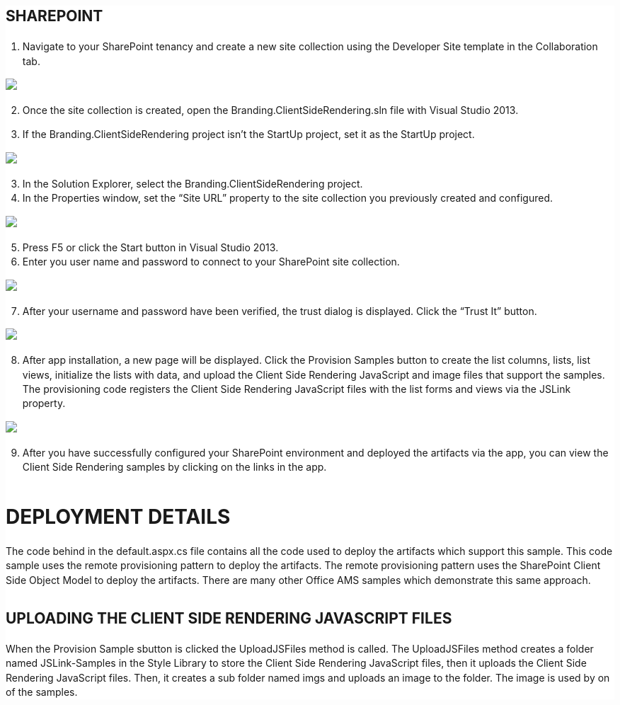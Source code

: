 ## SHAREPOINT ##
1)  Navigate to your SharePoint tenancy and create a new site collection using the Developer Site template in the Collaboration tab.

![](http://i.imgur.com/MDvG8Vr.png)

2)  Once the site collection is created, open the Branding.ClientSideRendering.sln file with Visual Studio 2013.
3.  If the Branding.ClientSideRendering project isn’t the StartUp project, set it as the StartUp project.

![](http://i.imgur.com/b6whnvz.png)

3)  In the Solution Explorer, select the Branding.ClientSideRendering project.
4)  In the Properties window, set the “Site URL” property to the site collection you previously created and configured.

![](http://i.imgur.com/jrxn4Zv.png)

5)  Press F5 or click the Start button in Visual Studio 2013.
6)  Enter you user name and password to connect to your SharePoint site collection. 

![](http://i.imgur.com/pzygqkL.png)

7)  After your username and password have been verified, the trust dialog is displayed. Click the “Trust It” button. 

![](http://i.imgur.com/p9fQUTp.png)

8)  After app installation, a new page will be displayed.  Click the Provision Samples button to create the list columns, lists, list views, initialize the lists with data, and upload the Client Side Rendering JavaScript and image files that support the samples.  The provisioning code registers the Client Side Rendering JavaScript files with the list forms and views via the JSLink property.

![](http://i.imgur.com/LGC32Fc.png)

9)  After you have successfully configured your SharePoint environment and deployed the artifacts via the app, you can view the Client Side Rendering samples by clicking on the links in the app.

# DEPLOYMENT DETAILS #
The code behind in the default.aspx.cs file contains all the code used to deploy the artifacts which support this sample.  This code sample uses the remote provisioning pattern to deploy the artifacts.  The remote provisioning pattern uses the SharePoint Client Side Object Model to deploy the artifacts.  There are many other Office AMS samples which demonstrate this same approach.

## UPLOADING THE CLIENT SIDE RENDERING JAVASCRIPT FILES ##
When the Provision Sample sbutton is clicked the UploadJSFiles method is called.  The UploadJSFiles method creates a folder named JSLink-Samples in the Style Library to store the Client Side Rendering JavaScript files, then it uploads the Client Side Rendering JavaScript files.  Then, it creates a sub folder named imgs and uploads an image to the folder.  The image is used by on of the samples.
